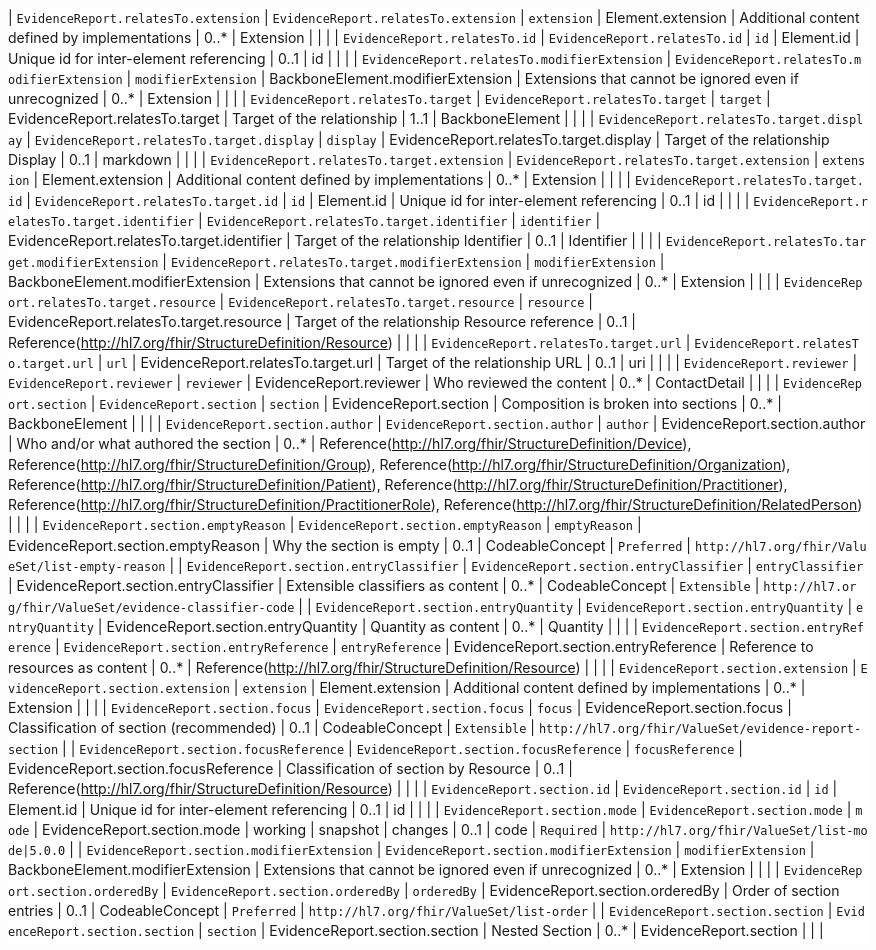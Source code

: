 | `EvidenceReport.relatesTo.extension` | `EvidenceReport.relatesTo.extension` | `extension` | Element.extension | Additional content defined by implementations | 0..* | Extension |  |  |
| `EvidenceReport.relatesTo.id` | `EvidenceReport.relatesTo.id` | `id` | Element.id | Unique id for inter-element referencing | 0..1 | id |  |  |
| `EvidenceReport.relatesTo.modifierExtension` | `EvidenceReport.relatesTo.modifierExtension` | `modifierExtension` | BackboneElement.modifierExtension | Extensions that cannot be ignored even if unrecognized | 0..* | Extension |  |  |
| `EvidenceReport.relatesTo.target` | `EvidenceReport.relatesTo.target` | `target` | EvidenceReport.relatesTo.target | Target of the relationship | 1..1 | BackboneElement |  |  |
| `EvidenceReport.relatesTo.target.display` | `EvidenceReport.relatesTo.target.display` | `display` | EvidenceReport.relatesTo.target.display | Target of the relationship Display | 0..1 | markdown |  |  |
| `EvidenceReport.relatesTo.target.extension` | `EvidenceReport.relatesTo.target.extension` | `extension` | Element.extension | Additional content defined by implementations | 0..* | Extension |  |  |
| `EvidenceReport.relatesTo.target.id` | `EvidenceReport.relatesTo.target.id` | `id` | Element.id | Unique id for inter-element referencing | 0..1 | id |  |  |
| `EvidenceReport.relatesTo.target.identifier` | `EvidenceReport.relatesTo.target.identifier` | `identifier` | EvidenceReport.relatesTo.target.identifier | Target of the relationship Identifier | 0..1 | Identifier |  |  |
| `EvidenceReport.relatesTo.target.modifierExtension` | `EvidenceReport.relatesTo.target.modifierExtension` | `modifierExtension` | BackboneElement.modifierExtension | Extensions that cannot be ignored even if unrecognized | 0..* | Extension |  |  |
| `EvidenceReport.relatesTo.target.resource` | `EvidenceReport.relatesTo.target.resource` | `resource` | EvidenceReport.relatesTo.target.resource | Target of the relationship Resource reference | 0..1 | Reference(http://hl7.org/fhir/StructureDefinition/Resource) |  |  |
| `EvidenceReport.relatesTo.target.url` | `EvidenceReport.relatesTo.target.url` | `url` | EvidenceReport.relatesTo.target.url | Target of the relationship URL | 0..1 | uri |  |  |
| `EvidenceReport.reviewer` | `EvidenceReport.reviewer` | `reviewer` | EvidenceReport.reviewer | Who reviewed the content | 0..* | ContactDetail |  |  |
| `EvidenceReport.section` | `EvidenceReport.section` | `section` | EvidenceReport.section | Composition is broken into sections | 0..* | BackboneElement |  |  |
| `EvidenceReport.section.author` | `EvidenceReport.section.author` | `author` | EvidenceReport.section.author | Who and/or what authored the section | 0..* | Reference(http://hl7.org/fhir/StructureDefinition/Device), Reference(http://hl7.org/fhir/StructureDefinition/Group), Reference(http://hl7.org/fhir/StructureDefinition/Organization), Reference(http://hl7.org/fhir/StructureDefinition/Patient), Reference(http://hl7.org/fhir/StructureDefinition/Practitioner), Reference(http://hl7.org/fhir/StructureDefinition/PractitionerRole), Reference(http://hl7.org/fhir/StructureDefinition/RelatedPerson) |  |  |
| `EvidenceReport.section.emptyReason` | `EvidenceReport.section.emptyReason` | `emptyReason` | EvidenceReport.section.emptyReason | Why the section is empty | 0..1 | CodeableConcept | `Preferred` | `http://hl7.org/fhir/ValueSet/list-empty-reason` |
| `EvidenceReport.section.entryClassifier` | `EvidenceReport.section.entryClassifier` | `entryClassifier` | EvidenceReport.section.entryClassifier | Extensible classifiers as content | 0..* | CodeableConcept | `Extensible` | `http://hl7.org/fhir/ValueSet/evidence-classifier-code` |
| `EvidenceReport.section.entryQuantity` | `EvidenceReport.section.entryQuantity` | `entryQuantity` | EvidenceReport.section.entryQuantity | Quantity as content | 0..* | Quantity |  |  |
| `EvidenceReport.section.entryReference` | `EvidenceReport.section.entryReference` | `entryReference` | EvidenceReport.section.entryReference | Reference to resources as content | 0..* | Reference(http://hl7.org/fhir/StructureDefinition/Resource) |  |  |
| `EvidenceReport.section.extension` | `EvidenceReport.section.extension` | `extension` | Element.extension | Additional content defined by implementations | 0..* | Extension |  |  |
| `EvidenceReport.section.focus` | `EvidenceReport.section.focus` | `focus` | EvidenceReport.section.focus | Classification of section (recommended) | 0..1 | CodeableConcept | `Extensible` | `http://hl7.org/fhir/ValueSet/evidence-report-section` |
| `EvidenceReport.section.focusReference` | `EvidenceReport.section.focusReference` | `focusReference` | EvidenceReport.section.focusReference | Classification of section by Resource | 0..1 | Reference(http://hl7.org/fhir/StructureDefinition/Resource) |  |  |
| `EvidenceReport.section.id` | `EvidenceReport.section.id` | `id` | Element.id | Unique id for inter-element referencing | 0..1 | id |  |  |
| `EvidenceReport.section.mode` | `EvidenceReport.section.mode` | `mode` | EvidenceReport.section.mode | working \| snapshot \| changes | 0..1 | code | `Required` | `http://hl7.org/fhir/ValueSet/list-mode|5.0.0` |
| `EvidenceReport.section.modifierExtension` | `EvidenceReport.section.modifierExtension` | `modifierExtension` | BackboneElement.modifierExtension | Extensions that cannot be ignored even if unrecognized | 0..* | Extension |  |  |
| `EvidenceReport.section.orderedBy` | `EvidenceReport.section.orderedBy` | `orderedBy` | EvidenceReport.section.orderedBy | Order of section entries | 0..1 | CodeableConcept | `Preferred` | `http://hl7.org/fhir/ValueSet/list-order` |
| `EvidenceReport.section.section` | `EvidenceReport.section.section` | `section` | EvidenceReport.section.section | Nested Section | 0..* | EvidenceReport.section |  |  |